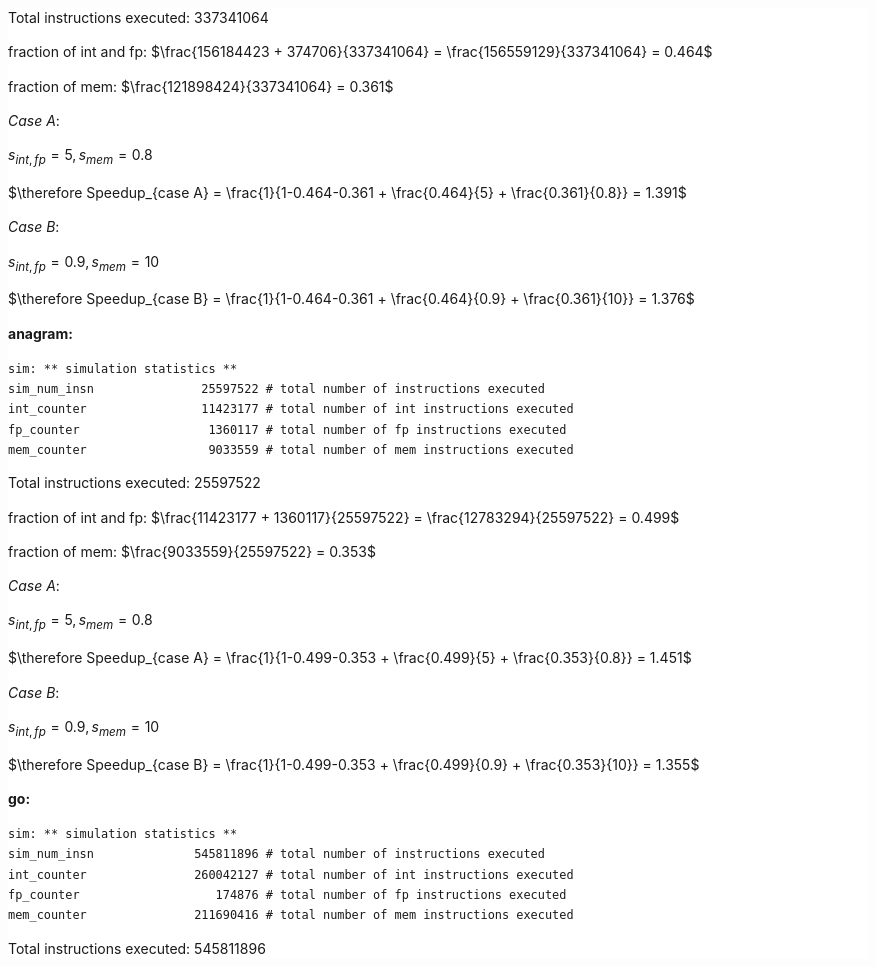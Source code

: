 Total instructions executed: $337341064$

fraction of int and fp: $\frac{156184423 + 374706}{337341064} = \frac{156559129}{337341064} = 0.464$

fraction of mem: $\frac{121898424}{337341064} = 0.361$

_Case A_:

$s_{int, fp} = 5, s_{mem} = 0.8$

$\therefore Speedup_{case A} = \frac{1}{1-0.464-0.361 + \frac{0.464}{5} + \frac{0.361}{0.8}} = 1.391$

_Case B_:

$s_{int, fp} = 0.9, s_{mem} = 10$

$\therefore Speedup_{case B} = \frac{1}{1-0.464-0.361 + \frac{0.464}{0.9} + \frac{0.361}{10}} = 1.376$

__anagram:__
```shell
sim: ** simulation statistics **
sim_num_insn               25597522 # total number of instructions executed
int_counter                11423177 # total number of int instructions executed
fp_counter                  1360117 # total number of fp instructions executed
mem_counter                 9033559 # total number of mem instructions executed
```

Total instructions executed: $25597522$

fraction of int and fp: $\frac{11423177 + 1360117}{25597522} = \frac{12783294}{25597522} = 0.499$

fraction of mem: $\frac{9033559}{25597522} = 0.353$

_Case A_:

$s_{int, fp} = 5, s_{mem} = 0.8$

$\therefore Speedup_{case A} = \frac{1}{1-0.499-0.353 + \frac{0.499}{5} + \frac{0.353}{0.8}} = 1.451$

_Case B_:

$s_{int, fp} = 0.9, s_{mem} = 10$

$\therefore Speedup_{case B} = \frac{1}{1-0.499-0.353 + \frac{0.499}{0.9} + \frac{0.353}{10}} = 1.355$


__go:__
```shell
sim: ** simulation statistics **
sim_num_insn              545811896 # total number of instructions executed
int_counter               260042127 # total number of int instructions executed
fp_counter                   174876 # total number of fp instructions executed
mem_counter               211690416 # total number of mem instructions executed
```

Total instructions executed: $545811896$
